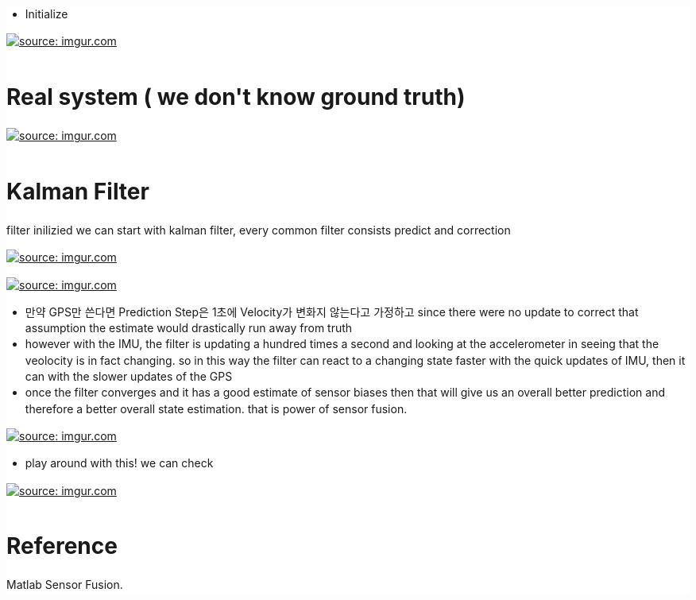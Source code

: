 - Initialize

<a href="https://postimg.cc/R3mHy3YW"><img src="https://i.postimg.cc/DzJPWLdP/Capture.jpg" width="700px" title="source: imgur.com" /><a>

# Real system ( we don't know ground truth)

<a href="https://postimg.cc/vDCDCggG"><img src="https://i.postimg.cc/qMvnh2p6/Capture.jpg" width="700px" title="source: imgur.com" /><a>

# Kalman Filter
filter inilizied we can start with kalman filter, every common filter consists predict and correction

<a href="https://postimg.cc/1fZsppVV"><img src="https://i.postimg.cc/3JkNQ1K1/Capture.jpg" width="700px" title="source: imgur.com" /><a>

<a href="https://postimg.cc/T56FWJNR"><img src="https://i.postimg.cc/x8J2hsKb/Capture.jpg" width="700px" title="source: imgur.com" /><a>

- 만약 GPS만 쓴다면 Prediction Step은 1초에 Velocity가 변화지 않는다고 가정하고 since there were no update to correct that assumption the estimate would drastically run away from truth
- however with the IMU, the filter is updating a hundred times a second and looking at the accelerometer in seeing that the veolocity is in fact changing. so in this way the filter can react to a changing state faster with the quick updates of IMU, then it can with the slower updates of the GPS
- once the filter converges and it has a good estimate of sensor biases then that will give us an overall better prediction and therefore a better overall state estimation. that is power of sensor fusion.


<a href="https://postimg.cc/T56FWJNR"><img src="https://i.postimg.cc/x8J2hsKb/Capture.jpg" width="700px" title="source: imgur.com" /><a>

- play around with this! we can check

<a href="https://postimg.cc/WDcHynj0"><img src="https://i.postimg.cc/d0hcLHxN/Capture.jpg" width="700px" title="source: imgur.com" /><a>

# Reference
Matlab Sensor Fusion.
